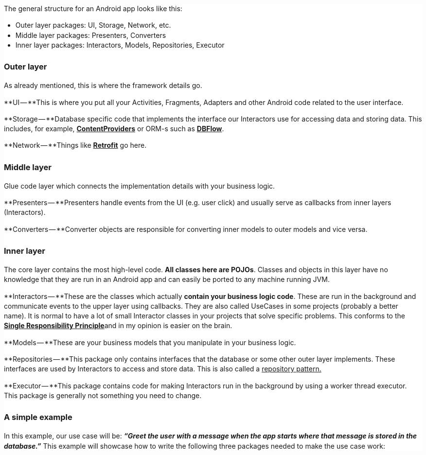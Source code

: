 The general structure for an Android app looks like this:

*   Outer layer packages: UI, Storage, Network, etc.
*   Middle layer packages: Presenters, Converters
*   Inner layer packages: Interactors, Models, Repositories, Executor

### Outer layer

As already mentioned, this is where the framework details go.

**UI — **This is where you put all your Activities, Fragments, Adapters and other Android code related to the user interface.

**Storage — **Database specific code that implements the interface our Interactors use for accessing data and storing data. This includes, for example, [**ContentProviders**](http://developer.android.com/guide/topics/providers/content-providers.html) or ORM-s such as [**DBFlow**](https://github.com/Raizlabs/DBFlow).

**Network — **Things like [**Retrofit**](http://square.github.io/retrofit/) go here.

### Middle layer

Glue code layer which connects the implementation details with your business logic.

**Presenters — **Presenters handle events from the UI (e.g. user click) and usually serve as callbacks from inner layers (Interactors).

**Converters — **Converter objects are responsible for converting inner models to outer models and vice versa.

### Inner layer

The core layer contains the most high-level code. **All classes here are POJOs**. Classes and objects in this layer have no knowledge that they are run in an Android app and can easily be ported to any machine running JVM.

**Interactors — **These are the classes which actually **contain your business logic code**. These are run in the background and communicate events to the upper layer using callbacks. They are also called UseCases in some projects (probably a better name). It is normal to have a lot of small Interactor classes in your projects that solve specific problems. This conforms to the [**Single Responsibility Principle**](https://en.wikipedia.org/wiki/Single_responsibility_principle)and in my opinion is easier on the brain.

**Models — **These are your business models that you manipulate in your business logic.

**Repositories — **This package only contains interfaces that the database or some other outer layer implements. These interfaces are used by Interactors to access and store data. This is also called a [repository pattern.](https://msdn.microsoft.com/en-us/library/ff649690.aspx)

**Executor — **This package contains code for making Interactors run in the background by using a worker thread executor. This package is generally not something you need to change.

### A simple example

In this example, our use case will be: **_“Greet the user with a message when the app starts where that message is stored in the database.”_** This example will showcase how to write the following three packages needed to make the use case work:
